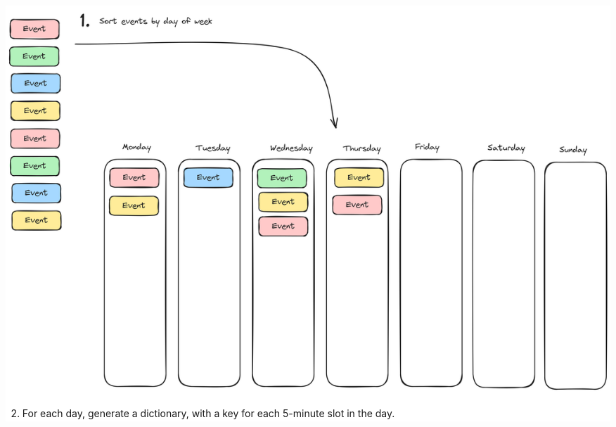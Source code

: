 ![alt text](screenshots/image-18.png)

2. For each day, generate a dictionary, with a key for each 5-minute slot in the day.
